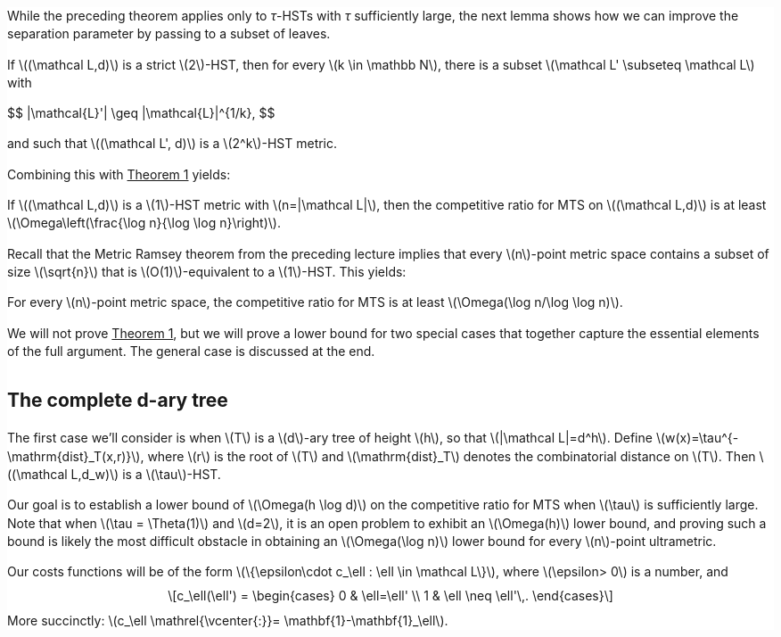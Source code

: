 While the preceding theorem applies only to $\tau$-HSTs with $\tau$ sufficiently large,
the next lemma shows how we can improve the separation parameter by passing
to a subset of leaves.

<p class="lemma">
If <span class="math inline">\((\mathcal L,d)\)</span> is a strict <span class="math inline">\(2\)</span>-HST, then for every <span class="math inline">\(k \in \mathbb N\)</span>, there is a subset <span class="math inline">\(\mathcal L' \subseteq \mathcal L\)</span> with
<p>
$$
|\mathcal{L}'| \geq |\mathcal{L}|^{1/k},
$$
</p>
and such that <span class="math inline">\((\mathcal L', d)\)</span> is a <span class="math inline">\(2^k\)</span>-HST metric.
</p>


<p>Combining this with <a href="#thm:bbm">Theorem 1</a> yields:</p>
<p class="corollary">
If <span class="math inline">\((\mathcal L,d)\)</span> is a <span class="math inline">\(1\)</span>-HST metric with <span class="math inline">\(n=|\mathcal L|\)</span>, then the competitive ratio for MTS on <span class="math inline">\((\mathcal L,d)\)</span> is at least
<span class="math inline">\(\Omega\left(\frac{\log n}{\log \log n}\right)\)</span>.
</p>

<p>Recall that the Metric Ramsey theorem from the preceding lecture implies that every <span class="math inline">\(n\)</span>-point metric space contains a subset of size <span class="math inline">\(\sqrt{n}\)</span> that is <span class="math inline">\(O(1)\)</span>-equivalent to a <span class="math inline">\(1\)</span>-HST. This yields:</p>

<p class="theorem">
For every <span class="math inline">\(n\)</span>-point metric space, the competitive ratio for MTS is at least <span class="math inline">\(\Omega(\log n/\log \log n)\)</span>.
</p>

<p>We will not prove <a href="#thm:bbm">Theorem 1</a>, but we will prove a lower bound for two special cases that together capture the essential elements of the full argument. The general case is discussed at the end.</p>

## The complete d-ary tree

<p>The first case we’ll consider is when <span class="math inline">\(T\)</span> is a <span class="math inline">\(d\)</span>-ary tree of height <span class="math inline">\(h\)</span>, so that <span class="math inline">\(|\mathcal L|=d^h\)</span>. Define <span class="math inline">\(w(x)=\tau^{-\mathrm{dist}_T(x,r)}\)</span>, where <span class="math inline">\(r\)</span> is the root of <span class="math inline">\(T\)</span> and <span class="math inline">\(\mathrm{dist}_T\)</span> denotes the combinatorial distance on <span class="math inline">\(T\)</span>. Then <span class="math inline">\((\mathcal L,d_w)\)</span> is a <span class="math inline">\(\tau\)</span>-HST.</p>
<p>Our goal is to establish a lower bound of <span class="math inline">\(\Omega(h \log d)\)</span> on the competitive ratio for MTS when <span class="math inline">\(\tau\)</span> is sufficiently large. Note that when <span class="math inline">\(\tau = \Theta(1)\)</span> and <span class="math inline">\(d=2\)</span>, it is an open problem to exhibit an <span class="math inline">\(\Omega(h)\)</span> lower bound, and proving such a bound is likely the most difficult obstacle in obtaining an <span class="math inline">\(\Omega(\log n)\)</span> lower bound for every <span class="math inline">\(n\)</span>-point ultrametric.</p>
<p>Our costs functions will be of the form <span class="math inline">\(\{\epsilon\cdot c_\ell : \ell \in \mathcal L\}\)</span>, where <span class="math inline">\(\epsilon&gt; 0\)</span> is a number, and <span class="math display">\[c_\ell(\ell') = \begin{cases}
                        0 &amp; \ell=\ell' \\
                        1 &amp; \ell \neq \ell'\,.
   \end{cases}\]</span> More succinctly: <span class="math inline">\(c_\ell \mathrel{\vcenter{:}}= \mathbf{1}-\mathbf{1}_\ell\)</span>.</p>